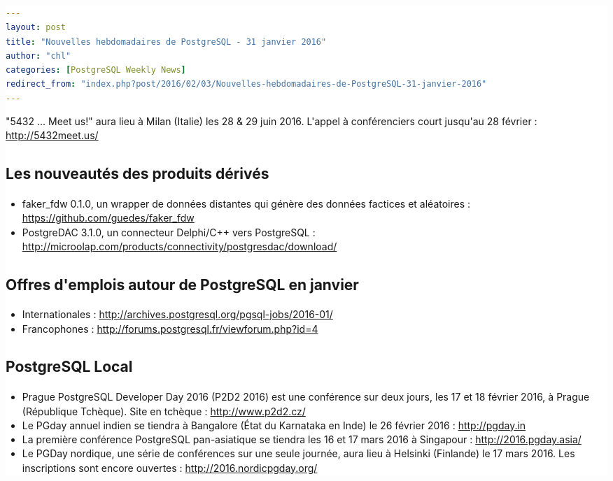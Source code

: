 ```yaml
---
layout: post
title: "Nouvelles hebdomadaires de PostgreSQL - 31 janvier 2016"
author: "chl"
categories: [PostgreSQL Weekly News]
redirect_from: "index.php?post/2016/02/03/Nouvelles-hebdomadaires-de-PostgreSQL-31-janvier-2016"
---
```



<p>"5432 ... Meet us!" aura lieu &agrave; Milan (Italie) les 28 &amp; 29 juin 2016. L'appel &agrave; conf&eacute;renciers court jusqu'au 28 f&eacute;vrier&nbsp;: <a target="_blank" href="http://5432meet.us/">http://5432meet.us/</a></p>

<h2>Les nouveaut&eacute;s des produits d&eacute;riv&eacute;s</h2>

<ul>

<li>faker_fdw 0.1.0, un wrapper de donn&eacute;es distantes qui g&eacute;n&egrave;re des donn&eacute;es factices et al&eacute;atoires&nbsp;: <a target="_blank" href="https://github.com/guedes/faker_fdw">https://github.com/guedes/faker_fdw</a></li>

<li>PostgreDAC 3.1.0, un connecteur Delphi/C++ vers PostgreSQL&nbsp;: <a target="_blank" href="http://microolap.com/products/connectivity/postgresdac/download/">http://microolap.com/products/connectivity/postgresdac/download/</a></li>

</ul>

<h2>Offres d'emplois autour de PostgreSQL en janvier</h2>

<ul>

<li>Internationales : <a target="_blank" href="http://archives.postgresql.org/pgsql-jobs/2016-01/">http://archives.postgresql.org/pgsql-jobs/2016-01/</a></li>

<li>Francophones : <a target="_blank" href="http://forums.postgresql.fr/viewforum.php?id=4">http://forums.postgresql.fr/viewforum.php?id=4</a></li>

</ul>

<h2>PostgreSQL Local</h2>

<ul>

<li>Prague PostgreSQL Developer Day 2016 (P2D2 2016) est une conf&eacute;rence sur deux jours, les 17 et 18 f&eacute;vrier 2016, &agrave; Prague (R&eacute;publique Tch&egrave;que). Site en tch&egrave;que&nbsp;: <a target="_blank" href="http://www.p2d2.cz/">http://www.p2d2.cz/</a></li>

<li>Le PGday annuel indien se tiendra &agrave; Bangalore (&Eacute;tat du Karnataka en Inde) le 26 f&eacute;vrier 2016&nbsp;: <a target="_blank" href="http://pgday.in">http://pgday.in</a></li>

<li>La premi&egrave;re conf&eacute;rence PostgreSQL pan-asiatique se tiendra les 16 et 17 mars 2016 &agrave; Singapour&nbsp;: <a target="_blank" href="http://2016.pgday.asia/">http://2016.pgday.asia/</a></li>

<li>Le PGDay nordique, une s&eacute;rie de conf&eacute;rences sur une seule journ&eacute;e, aura lieu &agrave; Helsinki (Finlande) le 17 mars 2016. Les inscriptions sont encore ouvertes&nbsp;: <a target="_blank" href="http://2016.nordicpgday.org/">http://2016.nordicpgday.org/</a></li>
